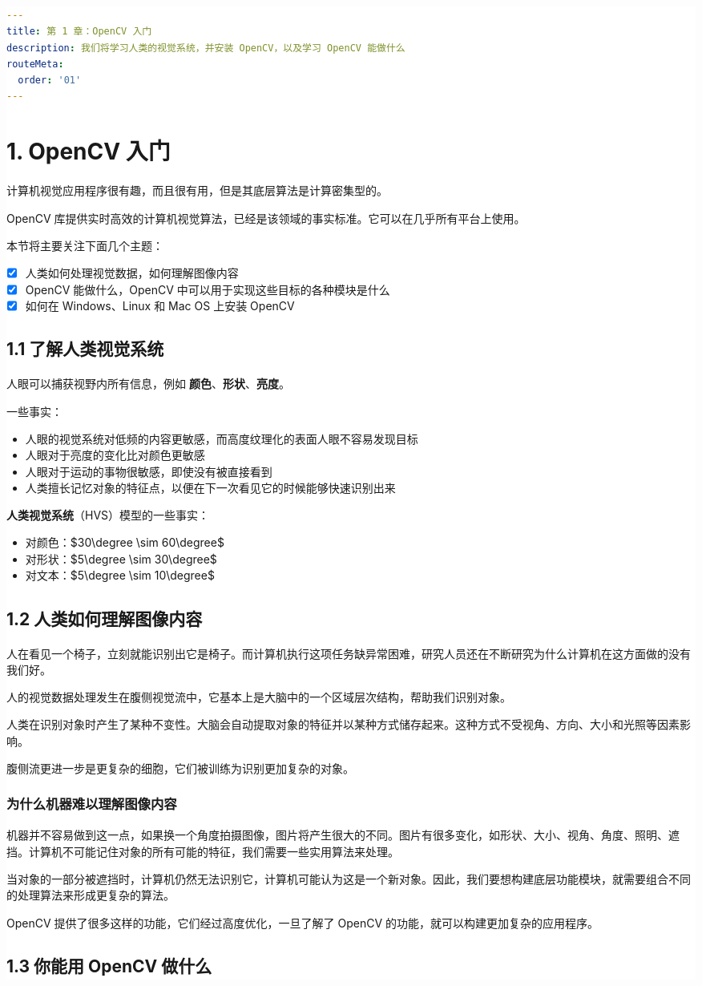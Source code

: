 ```yaml
---
title: 第 1 章：OpenCV 入门
description: 我们将学习人类的视觉系统，并安装 OpenCV，以及学习 OpenCV 能做什么
routeMeta:
  order: '01'
---
```


# 1. OpenCV 入门

计算机视觉应用程序很有趣，而且很有用，但是其底层算法是计算密集型的。

OpenCV 库提供实时高效的计算机视觉算法，已经是该领域的事实标准。它可以在几乎所有平台上使用。

本节将主要关注下面几个主题：
- [x] 人类如何处理视觉数据，如何理解图像内容
- [x] OpenCV 能做什么，OpenCV 中可以用于实现这些目标的各种模块是什么
- [x] 如何在 Windows、Linux 和 Mac OS 上安装 OpenCV

## 1.1 了解人类视觉系统

人眼可以捕获视野内所有信息，例如 **颜色**、**形状**、**亮度**。

一些事实：
- 人眼的视觉系统对低频的内容更敏感，而高度纹理化的表面人眼不容易发现目标
- 人眼对于亮度的变化比对颜色更敏感
- 人眼对于运动的事物很敏感，即使没有被直接看到
- 人类擅长记忆对象的特征点，以便在下一次看见它的时候能够快速识别出来

**人类视觉系统**（HVS）模型的一些事实：
- 对颜色：$30\degree \sim 60\degree$
- 对形状：$5\degree \sim 30\degree$
- 对文本：$5\degree \sim 10\degree$

## 1.2 人类如何理解图像内容

人在看见一个椅子，立刻就能识别出它是椅子。而计算机执行这项任务缺异常困难，研究人员还在不断研究为什么计算机在这方面做的没有我们好。

人的视觉数据处理发生在腹侧视觉流中，它基本上是大脑中的一个区域层次结构，帮助我们识别对象。

人类在识别对象时产生了某种不变性。大脑会自动提取对象的特征并以某种方式储存起来。这种方式不受视角、方向、大小和光照等因素影响。

腹侧流更进一步是更复杂的细胞，它们被训练为识别更加复杂的对象。

### 为什么机器难以理解图像内容

机器并不容易做到这一点，如果换一个角度拍摄图像，图片将产生很大的不同。图片有很多变化，如形状、大小、视角、角度、照明、遮挡。计算机不可能记住对象的所有可能的特征，我们需要一些实用算法来处理。

当对象的一部分被遮挡时，计算机仍然无法识别它，计算机可能认为这是一个新对象。因此，我们要想构建底层功能模块，就需要组合不同的处理算法来形成更复杂的算法。

OpenCV 提供了很多这样的功能，它们经过高度优化，一旦了解了 OpenCV 的功能，就可以构建更加复杂的应用程序。

## 1.3 你能用 OpenCV 做什么
